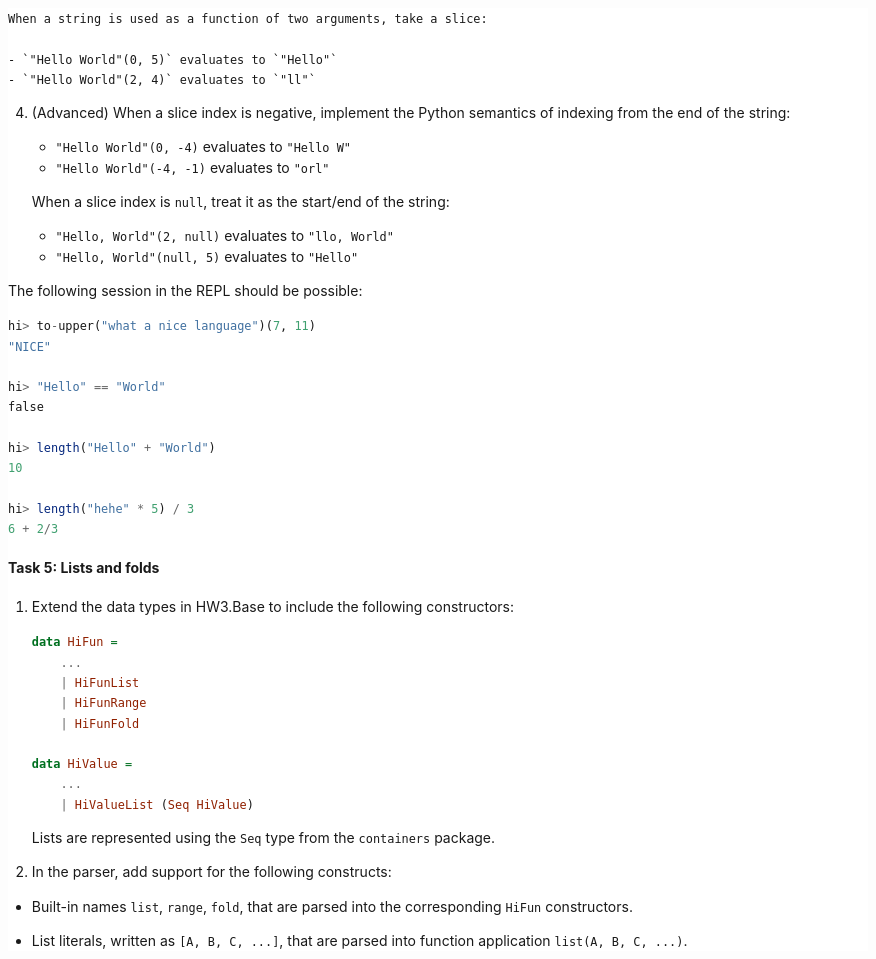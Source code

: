 	When a string is used as a function of two arguments, take a slice:

    - `"Hello World"(0, 5)` evaluates to `"Hello"`
    - `"Hello World"(2, 4)` evaluates to `"ll"`

4. (Advanced) When a slice index is negative, implement the Python semantics of indexing from the end of the string:

    - `"Hello World"(0, -4)` evaluates to `"Hello W"`
    - `"Hello World"(-4, -1)` evaluates to `"orl"`

	When a slice index is `null`, treat it as the start/end of the string:

    - `"Hello, World"(2, null)` evaluates to `"llo, World"`
    - `"Hello, World"(null, 5)` evaluates to `"Hello"`

The following session in the REPL should be possible:

```hs
hi> to-upper("what a nice language")(7, 11)
"NICE"

hi> "Hello" == "World"
false

hi> length("Hello" + "World")
10

hi> length("hehe" * 5) / 3
6 + 2/3
```
#### Task 5: Lists and folds

1. Extend the data types in HW3.Base to include the following constructors:

	```hs
	data HiFun =
		...
		| HiFunList
		| HiFunRange
		| HiFunFold

	data HiValue =
		...
		| HiValueList (Seq HiValue)
	```

	Lists are represented using the `Seq` type from the `containers` package.

2. In the parser, add support for the following constructs:

  - Built-in names `list`, `range`, `fold`, that are parsed into the corresponding `HiFun` constructors.

  - List literals, written as `[A, B, C, ...]`, that are parsed into function application `list(A, B, C, ...)`.
